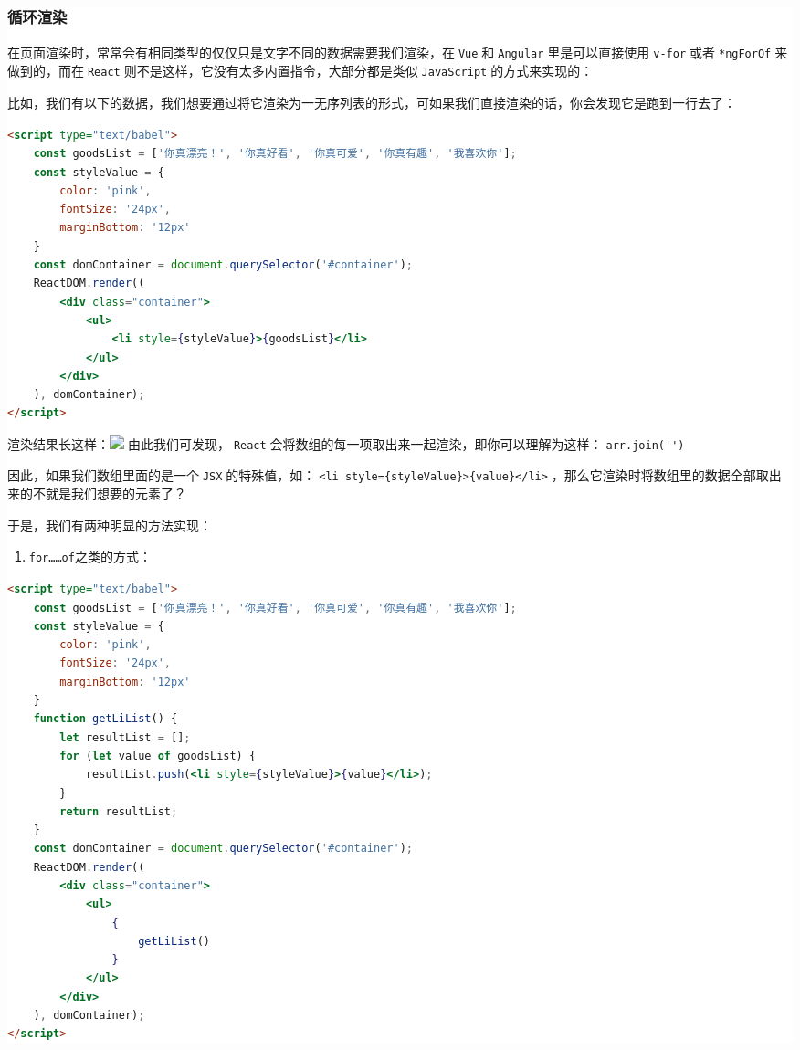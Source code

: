### 循环渲染

在页面渲染时，常常会有相同类型的仅仅只是文字不同的数据需要我们渲染，在 `Vue` 和 `Angular` 里是可以直接使用 `v-for` 或者 `*ngForOf` 来做到的，而在 `React` 则不是这样，它没有太多内置指令，大部分都是类似 `JavaScript` 的方式来实现的：

比如，我们有以下的数据，我们想要通过将它渲染为一无序列表的形式，可如果我们直接渲染的话，你会发现它是跑到一行去了：

``` html
<script type="text/babel">
    const goodsList = ['你真漂亮！', '你真好看', '你真可爱', '你真有趣', '我喜欢你'];
    const styleValue = {
        color: 'pink',
        fontSize: '24px',
        marginBottom: '12px'
    }
    const domContainer = document.querySelector('#container');
    ReactDOM.render((
        <div class="container">
            <ul>
                <li style={styleValue}>{goodsList}</li>
            </ul>
        </div>
    ), domContainer);
</script>
```

渲染结果长这样：![](https://cdn.jsdelivr.net/gh/Huansheng1/myimg/PicGo/20210321171809.png)
由此我们可发现， `React` 会将数组的每一项取出来一起渲染，即你可以理解为这样： `arr.join('')`

因此，如果我们数组里面的是一个 `JSX` 的特殊值，如： `<li style={styleValue}>{value}</li>` ，那么它渲染时将数组里的数据全部取出来的不就是我们想要的元素了？

于是，我们有两种明显的方法实现：

1. `for……of`之类的方式：

``` html
<script type="text/babel">
    const goodsList = ['你真漂亮！', '你真好看', '你真可爱', '你真有趣', '我喜欢你'];
    const styleValue = {
        color: 'pink',
        fontSize: '24px',
        marginBottom: '12px'
    }
    function getLiList() {
        let resultList = [];
        for (let value of goodsList) {
            resultList.push(<li style={styleValue}>{value}</li>);
        }
        return resultList;
    }
    const domContainer = document.querySelector('#container');
    ReactDOM.render((
        <div class="container">
            <ul>
                {
                    getLiList()
                }
            </ul>
        </div>
    ), domContainer);
</script>
```
